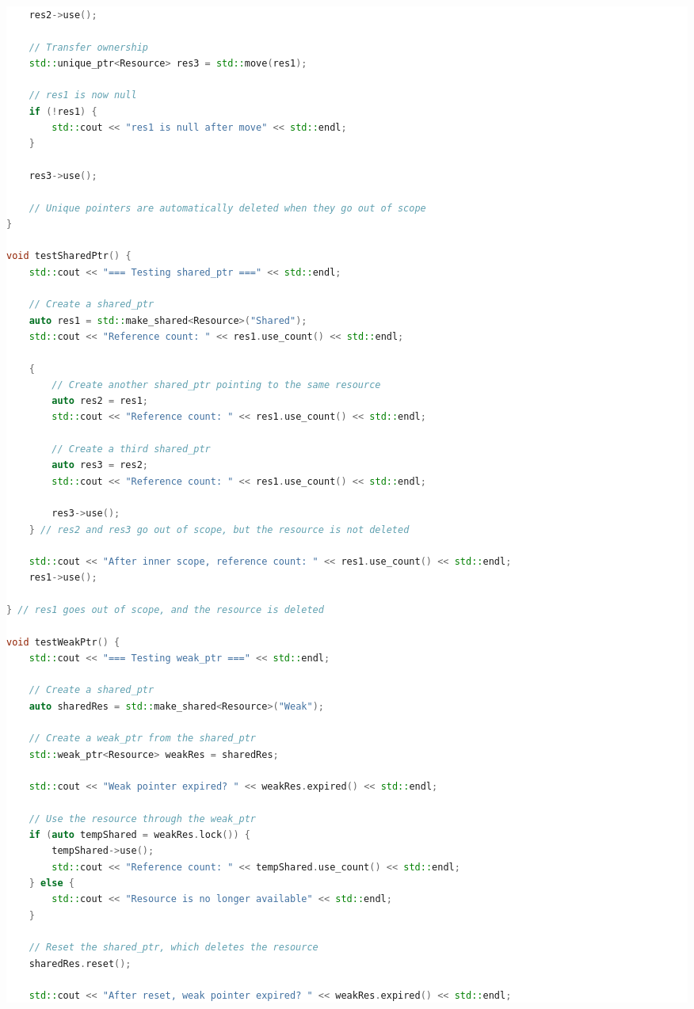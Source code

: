 ```cpp
    res2->use();

    // Transfer ownership
    std::unique_ptr<Resource> res3 = std::move(res1);

    // res1 is now null
    if (!res1) {
        std::cout << "res1 is null after move" << std::endl;
    }

    res3->use();

    // Unique pointers are automatically deleted when they go out of scope
}

void testSharedPtr() {
    std::cout << "=== Testing shared_ptr ===" << std::endl;

    // Create a shared_ptr
    auto res1 = std::make_shared<Resource>("Shared");
    std::cout << "Reference count: " << res1.use_count() << std::endl;

    {
        // Create another shared_ptr pointing to the same resource
        auto res2 = res1;
        std::cout << "Reference count: " << res1.use_count() << std::endl;

        // Create a third shared_ptr
        auto res3 = res2;
        std::cout << "Reference count: " << res1.use_count() << std::endl;

        res3->use();
    } // res2 and res3 go out of scope, but the resource is not deleted

    std::cout << "After inner scope, reference count: " << res1.use_count() << std::endl;
    res1->use();

} // res1 goes out of scope, and the resource is deleted

void testWeakPtr() {
    std::cout << "=== Testing weak_ptr ===" << std::endl;

    // Create a shared_ptr
    auto sharedRes = std::make_shared<Resource>("Weak");

    // Create a weak_ptr from the shared_ptr
    std::weak_ptr<Resource> weakRes = sharedRes;

    std::cout << "Weak pointer expired? " << weakRes.expired() << std::endl;

    // Use the resource through the weak_ptr
    if (auto tempShared = weakRes.lock()) {
        tempShared->use();
        std::cout << "Reference count: " << tempShared.use_count() << std::endl;
    } else {
        std::cout << "Resource is no longer available" << std::endl;
    }

    // Reset the shared_ptr, which deletes the resource
    sharedRes.reset();

    std::cout << "After reset, weak pointer expired? " << weakRes.expired() << std::endl;

```